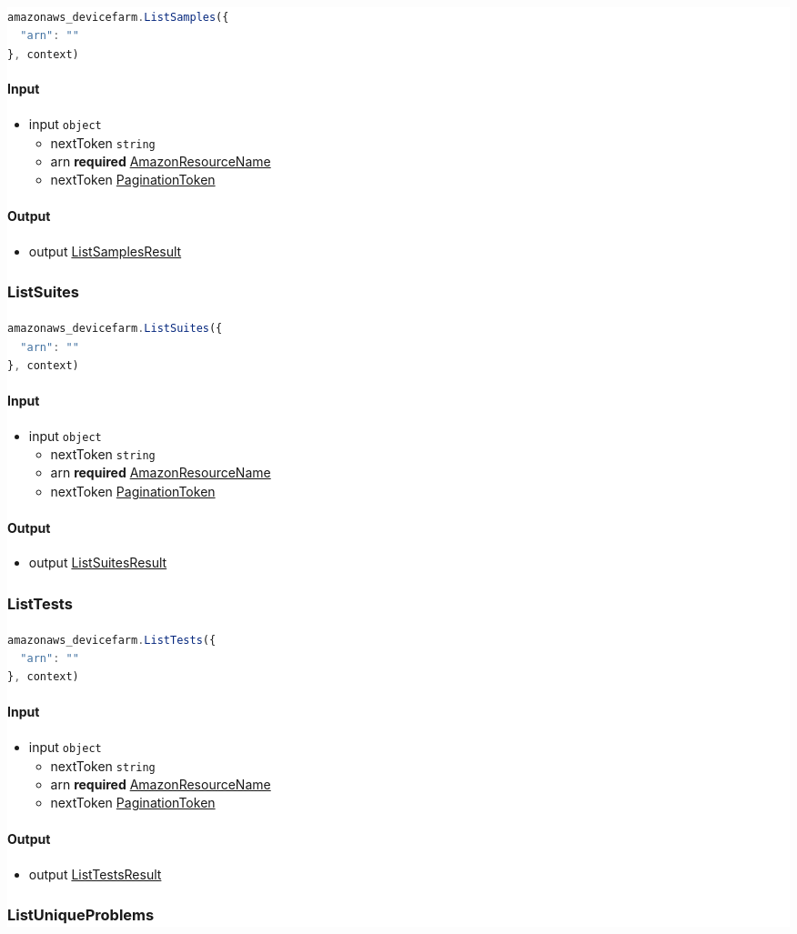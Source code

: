 

```js
amazonaws_devicefarm.ListSamples({
  "arn": ""
}, context)
```

#### Input
* input `object`
  * nextToken `string`
  * arn **required** [AmazonResourceName](#amazonresourcename)
  * nextToken [PaginationToken](#paginationtoken)

#### Output
* output [ListSamplesResult](#listsamplesresult)

### ListSuites



```js
amazonaws_devicefarm.ListSuites({
  "arn": ""
}, context)
```

#### Input
* input `object`
  * nextToken `string`
  * arn **required** [AmazonResourceName](#amazonresourcename)
  * nextToken [PaginationToken](#paginationtoken)

#### Output
* output [ListSuitesResult](#listsuitesresult)

### ListTests



```js
amazonaws_devicefarm.ListTests({
  "arn": ""
}, context)
```

#### Input
* input `object`
  * nextToken `string`
  * arn **required** [AmazonResourceName](#amazonresourcename)
  * nextToken [PaginationToken](#paginationtoken)

#### Output
* output [ListTestsResult](#listtestsresult)

### ListUniqueProblems
